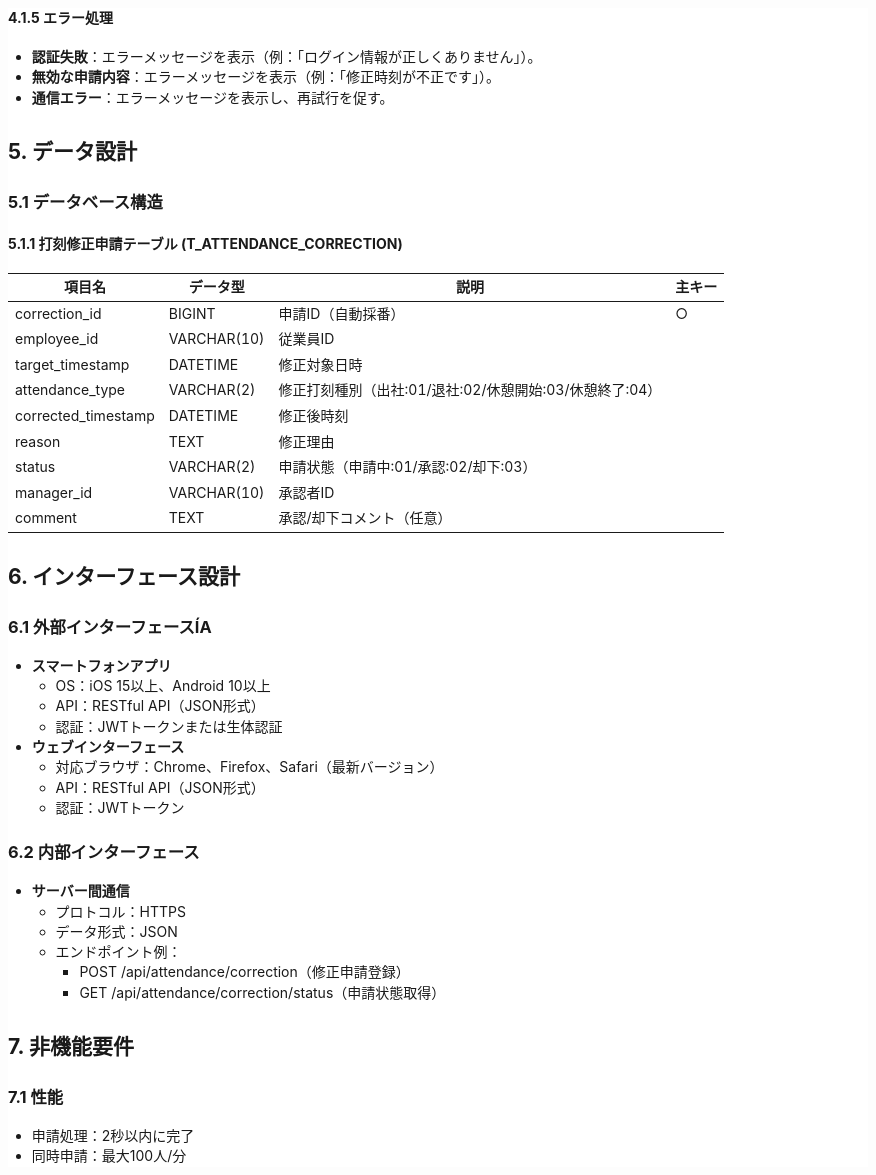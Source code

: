 #### 4.1.5 エラー処理
- **認証失敗**：エラーメッセージを表示（例：「ログイン情報が正しくありません」）。
- **無効な申請内容**：エラーメッセージを表示（例：「修正時刻が不正です」）。
- **通信エラー**：エラーメッセージを表示し、再試行を促す。

## 5. データ設計
### 5.1 データベース構造
#### 5.1.1 打刻修正申請テーブル (T_ATTENDANCE_CORRECTION)
| 項目名            | データ型       | 説明                              | 主キー |
|-------------------|----------------|-----------------------------------|--------|
| correction_id     | BIGINT         | 申請ID（自動採番）               | ○      |
| employee_id        | VARCHAR(10)    | 従業員ID                         |        |
| target_timestamp  | DATETIME       | 修正対象日時                    |        |
| attendance_type   | VARCHAR(2)     | 修正打刻種別（出社:01/退社:02/休憩開始:03/休憩終了:04） |        |
| corrected_timestamp | DATETIME     | 修正後時刻                      |        |
| reason            | TEXT           | 修正理由                         |        |
| status            | VARCHAR(2)     | 申請状態（申請中:01/承認:02/却下:03） |        |
| manager_id        | VARCHAR(10)    | 承認者ID                         |        |
| comment           | TEXT           | 承認/却下コメント（任意）         |        |

## 6. インターフェース設計
### 6.1 外部インターフェースÍA
- **スマートフォンアプリ**
  - OS：iOS 15以上、Android 10以上
  - API：RESTful API（JSON形式）
  - 認証：JWTトークンまたは生体認証
- **ウェブインターフェース**
  - 対応ブラウザ：Chrome、Firefox、Safari（最新バージョン）
  - API：RESTful API（JSON形式）
  - 認証：JWTトークン

### 6.2 内部インターフェース
- **サーバー間通信**
  - プロトコル：HTTPS
  - データ形式：JSON
  - エンドポイント例：
    - POST /api/attendance/correction（修正申請登録）
    - GET /api/attendance/correction/status（申請状態取得）

## 7. 非機能要件
### 7.1 性能
- 申請処理：2秒以内に完了
- 同時申請：最大100人/分
